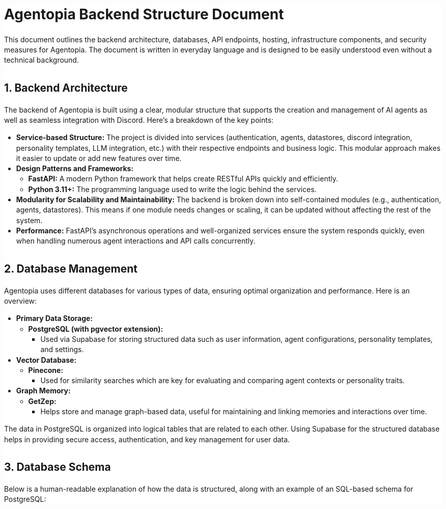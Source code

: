 # Agentopia Backend Structure Document

This document outlines the backend architecture, databases, API endpoints, hosting, infrastructure components, and security measures for Agentopia. The document is written in everyday language and is designed to be easily understood even without a technical background.

## 1. Backend Architecture

The backend of Agentopia is built using a clear, modular structure that supports the creation and management of AI agents as well as seamless integration with Discord. Here’s a breakdown of the key points:

- **Service-based Structure:** The project is divided into services (authentication, agents, datastores, discord integration, personality templates, LLM integration, etc.) with their respective endpoints and business logic. This modular approach makes it easier to update or add new features over time.
- **Design Patterns and Frameworks:**
  - **FastAPI:** A modern Python framework that helps create RESTful APIs quickly and efficiently.
  - **Python 3.11+:** The programming language used to write the logic behind the services.
- **Modularity for Scalability and Maintainability:** The backend is broken down into self-contained modules (e.g., authentication, agents, datastores). This means if one module needs changes or scaling, it can be updated without affecting the rest of the system.
- **Performance:** FastAPI’s asynchronous operations and well-organized services ensure the system responds quickly, even when handling numerous agent interactions and API calls concurrently.

## 2. Database Management

Agentopia uses different databases for various types of data, ensuring optimal organization and performance. Here is an overview:

- **Primary Data Storage:**
  - **PostgreSQL (with pgvector extension):**
    - Used via Supabase for storing structured data such as user information, agent configurations, personality templates, and settings.
- **Vector Database:**
  - **Pinecone:**
    - Used for similarity searches which are key for evaluating and comparing agent contexts or personality traits.
- **Graph Memory:**
  - **GetZep:**
    - Helps store and manage graph-based data, useful for maintaining and linking memories and interactions over time.

The data in PostgreSQL is organized into logical tables that are related to each other. Using Supabase for the structured database helps in providing secure access, authentication, and key management for user data.

## 3. Database Schema

Below is a human-readable explanation of how the data is structured, along with an example of an SQL-based schema for PostgreSQL:
